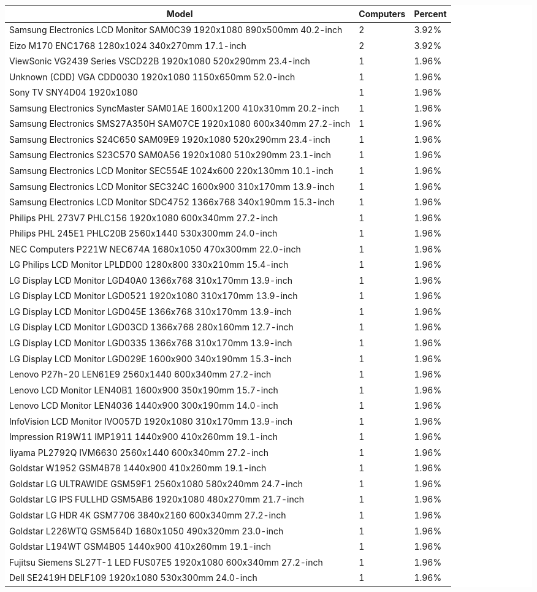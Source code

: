 
| Model                                                                 | Computers | Percent |
|-----------------------------------------------------------------------|-----------|---------|
| Samsung Electronics LCD Monitor SAM0C39 1920x1080 890x500mm 40.2-inch | 2         | 3.92%   |
| Eizo M170 ENC1768 1280x1024 340x270mm 17.1-inch                       | 2         | 3.92%   |
| ViewSonic VG2439 Series VSCD22B 1920x1080 520x290mm 23.4-inch         | 1         | 1.96%   |
| Unknown (CDD) VGA CDD0030 1920x1080 1150x650mm 52.0-inch              | 1         | 1.96%   |
| Sony TV SNY4D04 1920x1080                                             | 1         | 1.96%   |
| Samsung Electronics SyncMaster SAM01AE 1600x1200 410x310mm 20.2-inch  | 1         | 1.96%   |
| Samsung Electronics SMS27A350H SAM07CE 1920x1080 600x340mm 27.2-inch  | 1         | 1.96%   |
| Samsung Electronics S24C650 SAM09E9 1920x1080 520x290mm 23.4-inch     | 1         | 1.96%   |
| Samsung Electronics S23C570 SAM0A56 1920x1080 510x290mm 23.1-inch     | 1         | 1.96%   |
| Samsung Electronics LCD Monitor SEC554E 1024x600 220x130mm 10.1-inch  | 1         | 1.96%   |
| Samsung Electronics LCD Monitor SEC324C 1600x900 310x170mm 13.9-inch  | 1         | 1.96%   |
| Samsung Electronics LCD Monitor SDC4752 1366x768 340x190mm 15.3-inch  | 1         | 1.96%   |
| Philips PHL 273V7 PHLC156 1920x1080 600x340mm 27.2-inch               | 1         | 1.96%   |
| Philips PHL 245E1 PHLC20B 2560x1440 530x300mm 24.0-inch               | 1         | 1.96%   |
| NEC Computers P221W NEC674A 1680x1050 470x300mm 22.0-inch             | 1         | 1.96%   |
| LG Philips LCD Monitor LPLDD00 1280x800 330x210mm 15.4-inch           | 1         | 1.96%   |
| LG Display LCD Monitor LGD40A0 1366x768 310x170mm 13.9-inch           | 1         | 1.96%   |
| LG Display LCD Monitor LGD0521 1920x1080 310x170mm 13.9-inch          | 1         | 1.96%   |
| LG Display LCD Monitor LGD045E 1366x768 310x170mm 13.9-inch           | 1         | 1.96%   |
| LG Display LCD Monitor LGD03CD 1366x768 280x160mm 12.7-inch           | 1         | 1.96%   |
| LG Display LCD Monitor LGD0335 1366x768 310x170mm 13.9-inch           | 1         | 1.96%   |
| LG Display LCD Monitor LGD029E 1600x900 340x190mm 15.3-inch           | 1         | 1.96%   |
| Lenovo P27h-20 LEN61E9 2560x1440 600x340mm 27.2-inch                  | 1         | 1.96%   |
| Lenovo LCD Monitor LEN40B1 1600x900 350x190mm 15.7-inch               | 1         | 1.96%   |
| Lenovo LCD Monitor LEN4036 1440x900 300x190mm 14.0-inch               | 1         | 1.96%   |
| InfoVision LCD Monitor IVO057D 1920x1080 310x170mm 13.9-inch          | 1         | 1.96%   |
| Impression R19W11 IMP1911 1440x900 410x260mm 19.1-inch                | 1         | 1.96%   |
| Iiyama PL2792Q IVM6630 2560x1440 600x340mm 27.2-inch                  | 1         | 1.96%   |
| Goldstar W1952 GSM4B78 1440x900 410x260mm 19.1-inch                   | 1         | 1.96%   |
| Goldstar LG ULTRAWIDE GSM59F1 2560x1080 580x240mm 24.7-inch           | 1         | 1.96%   |
| Goldstar LG IPS FULLHD GSM5AB6 1920x1080 480x270mm 21.7-inch          | 1         | 1.96%   |
| Goldstar LG HDR 4K GSM7706 3840x2160 600x340mm 27.2-inch              | 1         | 1.96%   |
| Goldstar L226WTQ GSM564D 1680x1050 490x320mm 23.0-inch                | 1         | 1.96%   |
| Goldstar L194WT GSM4B05 1440x900 410x260mm 19.1-inch                  | 1         | 1.96%   |
| Fujitsu Siemens SL27T-1 LED FUS07E5 1920x1080 600x340mm 27.2-inch     | 1         | 1.96%   |
| Dell SE2419H DELF109 1920x1080 530x300mm 24.0-inch                    | 1         | 1.96%   |